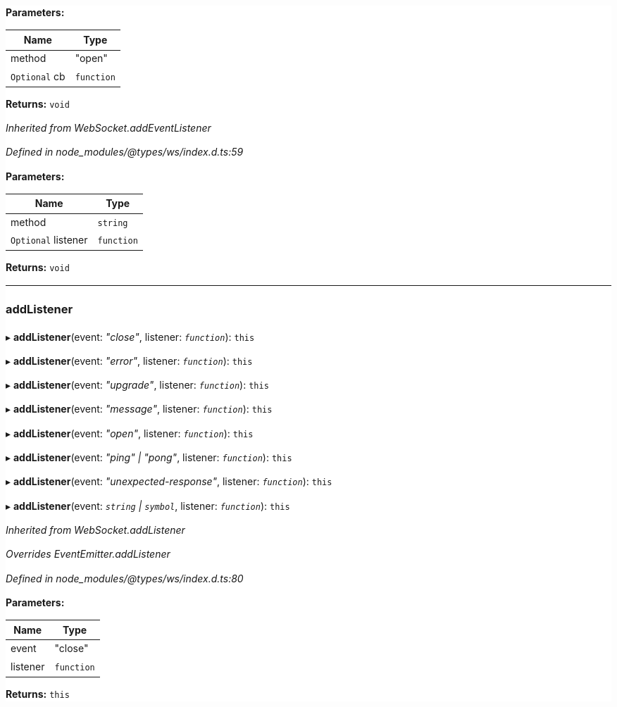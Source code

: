 **Parameters:**

| Name | Type |
| ------ | ------ |
| method | "open" |
| `Optional` cb | `function` |

**Returns:** `void`

*Inherited from WebSocket.addEventListener*

*Defined in node_modules/@types/ws/index.d.ts:59*

**Parameters:**

| Name | Type |
| ------ | ------ |
| method | `string` |
| `Optional` listener | `function` |

**Returns:** `void`

___
<a id="addlistener"></a>

###  addListener

▸ **addListener**(event: *"close"*, listener: *`function`*): `this`

▸ **addListener**(event: *"error"*, listener: *`function`*): `this`

▸ **addListener**(event: *"upgrade"*, listener: *`function`*): `this`

▸ **addListener**(event: *"message"*, listener: *`function`*): `this`

▸ **addListener**(event: *"open"*, listener: *`function`*): `this`

▸ **addListener**(event: *"ping" \| "pong"*, listener: *`function`*): `this`

▸ **addListener**(event: *"unexpected-response"*, listener: *`function`*): `this`

▸ **addListener**(event: *`string` \| `symbol`*, listener: *`function`*): `this`

*Inherited from WebSocket.addListener*

*Overrides EventEmitter.addListener*

*Defined in node_modules/@types/ws/index.d.ts:80*

**Parameters:**

| Name | Type |
| ------ | ------ |
| event | "close" |
| listener | `function` |

**Returns:** `this`
